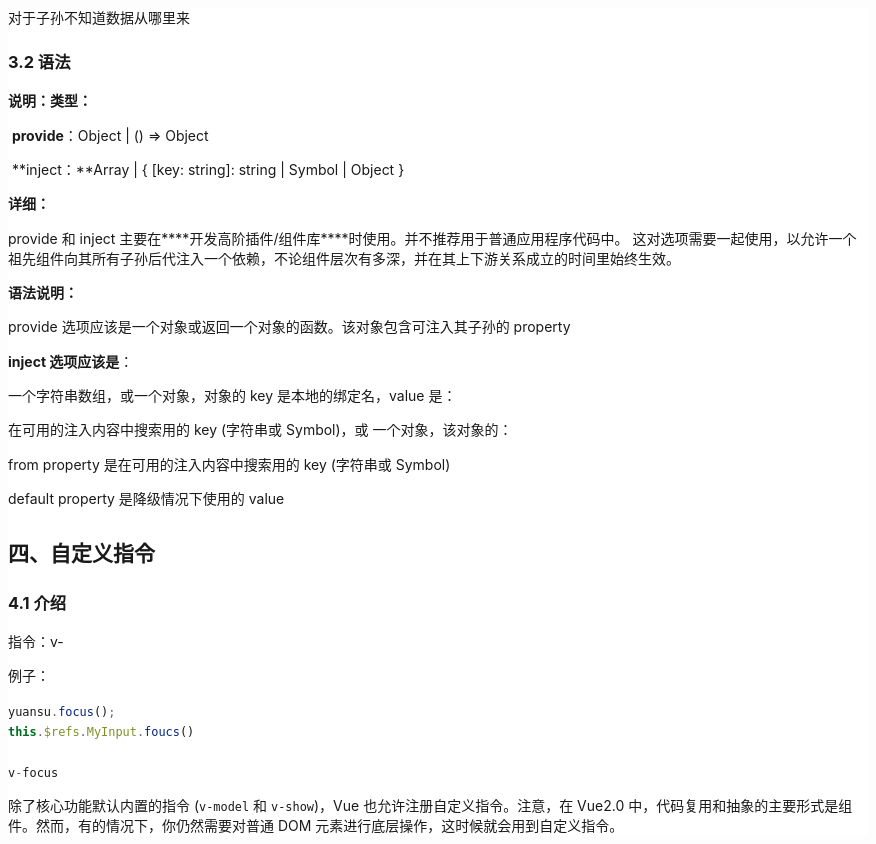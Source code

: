 对于子孙不知道数据从哪里来



### 3.2 语法

**说明：类型：**

​      **provide**：Object | () => Object

​      **inject：**Array<string> | { [key: string]: string | Symbol | Object }

**详细：**

 provide 和 inject 主要在***\*开发高阶插件/组件库\****时使用。并不推荐用于普通应用程序代码中。 这对选项需要一起使用，以允许一个祖先组件向其所有子孙后代注入一个依赖，不论组件层次有多深，并在其上下游关系成立的时间里始终生效。

 **语法说明：**

 provide 选项应该是一个对象或返回一个对象的函数。该对象包含可注入其子孙的 property

 **inject 选项应该是**：

一个字符串数组，或一个对象，对象的 key 是本地的绑定名，value 是：

在可用的注入内容中搜索用的 key (字符串或 Symbol)，或 一个对象，该对象的：

 from property 是在可用的注入内容中搜索用的 key (字符串或 Symbol)

 default property 是降级情况下使用的 value





## 四、自定义指令

### 4.1 介绍

指令：v-

例子：

```js
yuansu.focus();
this.$refs.MyInput.foucs()

v-focus
```



除了核心功能默认内置的指令 (`v-model` 和 `v-show`)，Vue 也允许注册自定义指令。注意，在 Vue2.0 中，代码复用和抽象的主要形式是组件。然而，有的情况下，你仍然需要对普通 DOM 元素进行底层操作，这时候就会用到自定义指令。
